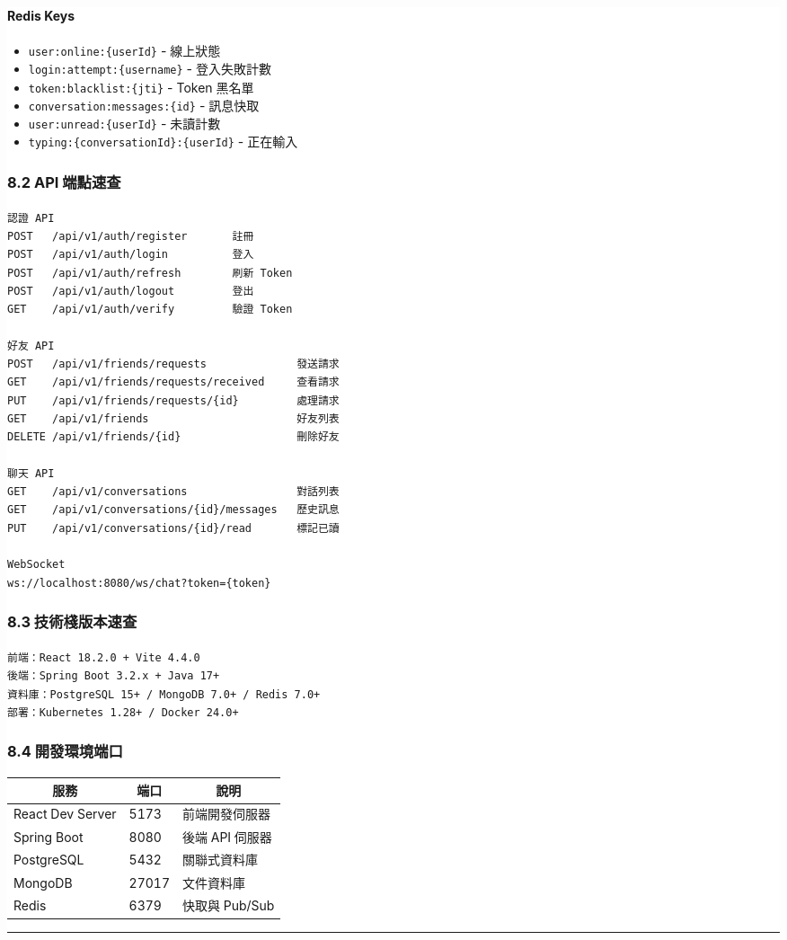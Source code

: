 #### **Redis Keys**
- `user:online:{userId}` - 線上狀態
- `login:attempt:{username}` - 登入失敗計數
- `token:blacklist:{jti}` - Token 黑名單
- `conversation:messages:{id}` - 訊息快取
- `user:unread:{userId}` - 未讀計數
- `typing:{conversationId}:{userId}` - 正在輸入

### 8.2 API 端點速查

```
認證 API
POST   /api/v1/auth/register       註冊
POST   /api/v1/auth/login          登入
POST   /api/v1/auth/refresh        刷新 Token
POST   /api/v1/auth/logout         登出
GET    /api/v1/auth/verify         驗證 Token

好友 API
POST   /api/v1/friends/requests              發送請求
GET    /api/v1/friends/requests/received     查看請求
PUT    /api/v1/friends/requests/{id}         處理請求
GET    /api/v1/friends                       好友列表
DELETE /api/v1/friends/{id}                  刪除好友

聊天 API
GET    /api/v1/conversations                 對話列表
GET    /api/v1/conversations/{id}/messages   歷史訊息
PUT    /api/v1/conversations/{id}/read       標記已讀

WebSocket
ws://localhost:8080/ws/chat?token={token}
```

### 8.3 技術棧版本速查

```
前端：React 18.2.0 + Vite 4.4.0
後端：Spring Boot 3.2.x + Java 17+
資料庫：PostgreSQL 15+ / MongoDB 7.0+ / Redis 7.0+
部署：Kubernetes 1.28+ / Docker 24.0+
```

### 8.4 開發環境端口

| 服務 | 端口 | 說明 |
|-----|------|------|
| React Dev Server | 5173 | 前端開發伺服器 |
| Spring Boot | 8080 | 後端 API 伺服器 |
| PostgreSQL | 5432 | 關聯式資料庫 |
| MongoDB | 27017 | 文件資料庫 |
| Redis | 6379 | 快取與 Pub/Sub |

---